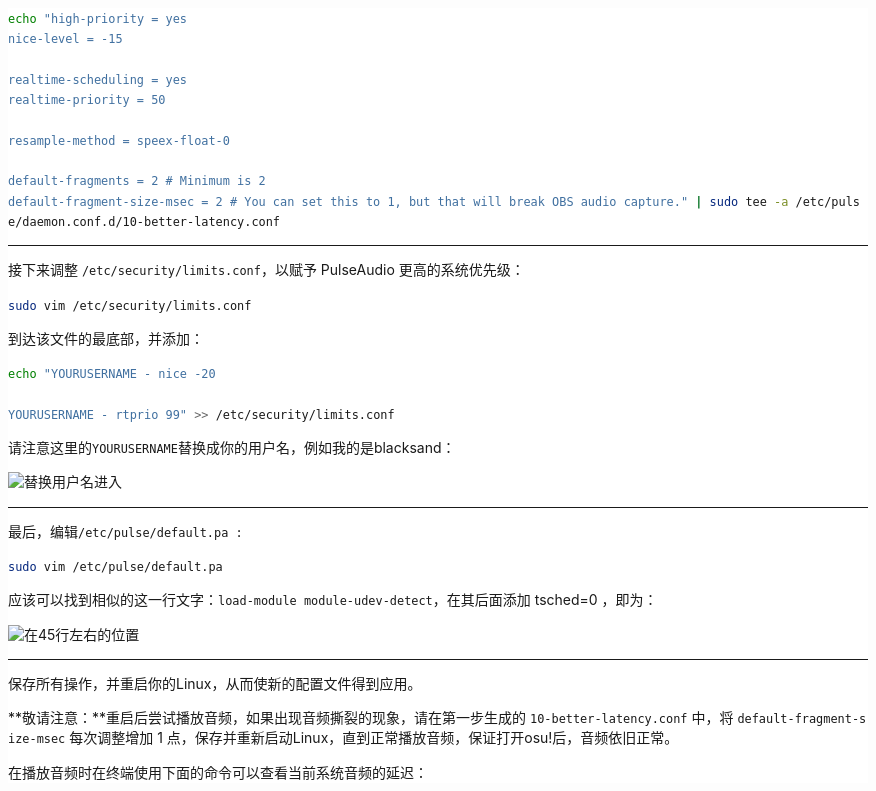 ```bash
echo "high-priority = yes
nice-level = -15

realtime-scheduling = yes
realtime-priority = 50

resample-method = speex-float-0

default-fragments = 2 # Minimum is 2
default-fragment-size-msec = 2 # You can set this to 1, but that will break OBS audio capture." | sudo tee -a /etc/pulse/daemon.conf.d/10-better-latency.conf
```



---

接下来调整 `/etc/security/limits.conf`，以赋予 PulseAudio 更高的系统优先级：

```bash
sudo vim /etc/security/limits.conf
```

到达该文件的最底部，并添加：

```bash
echo "YOURUSERNAME - nice -20

YOURUSERNAME - rtprio 99" >> /etc/security/limits.conf
```

请注意这里的`YOURUSERNAME`替换成你的用户名，例如我的是blacksand：

![替换用户名进入](https://z3.ax1x.com/2021/10/03/4L1v4g.png)



---

最后，编辑`/etc/pulse/default.pa :`

```bash
sudo vim /etc/pulse/default.pa
```

应该可以找到相似的这一行文字：`load-module module-udev-detect`，在其后面添加 tsched=0 ，即为：

![在45行左右的位置](https://z3.ax1x.com/2021/10/03/4L39vn.png)



---

保存所有操作，并重启你的Linux，从而使新的配置文件得到应用。

**敬请注意：**重启后尝试播放音频，如果出现音频撕裂的现象，请在第一步生成的 `10-better-latency.conf` 中，将 `default-fragment-size-msec` 每次调整增加 1 点，保存并重新启动Linux，直到正常播放音频，保证打开osu!后，音频依旧正常。



在播放音频时在终端使用下面的命令可以查看当前系统音频的延迟：
